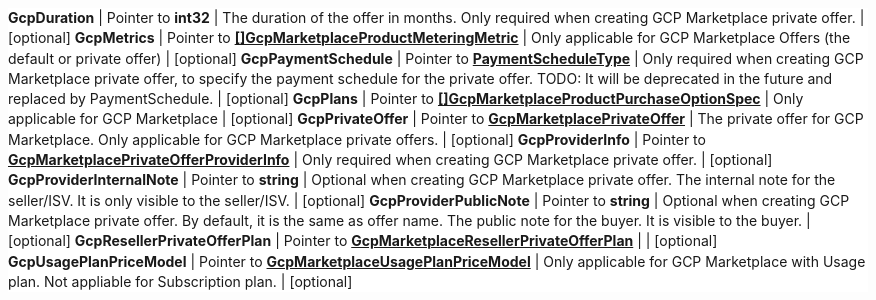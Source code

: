  **GcpDuration**                   | Pointer to **int32**                                                                                                           | The duration of the offer in months. Only required when creating GCP Marketplace private offer.                                                                                                                                                                                                                                     | [optional] 
 **GcpMetrics**                    | Pointer to [**[]GcpMarketplaceProductMeteringMetric**](GcpMarketplaceProductMeteringMetric.md)                                 | Only applicable for GCP Marketplace Offers (the default or private offer)                                                                                                                                                                                                                                                           | [optional] 
 **GcpPaymentSchedule**            | Pointer to [**PaymentScheduleType**](PaymentScheduleType.md)                                                                   | Only required when creating GCP Marketplace private offer, to specify the payment schedule for the private offer. TODO: It will be deprecated in the future and replaced by PaymentSchedule.                                                                                                                                        | [optional] 
 **GcpPlans**                      | Pointer to [**[]GcpMarketplaceProductPurchaseOptionSpec**](GcpMarketplaceProductPurchaseOptionSpec.md)                         | Only applicable for GCP Marketplace                                                                                                                                                                                                                                                                                                 | [optional] 
 **GcpPrivateOffer**               | Pointer to [**GcpMarketplacePrivateOffer**](GcpMarketplacePrivateOffer.md)                                                     | The private offer for GCP Marketplace. Only applicable for GCP Marketplace private offers.                                                                                                                                                                                                                                          | [optional] 
 **GcpProviderInfo**               | Pointer to [**GcpMarketplacePrivateOfferProviderInfo**](GcpMarketplacePrivateOfferProviderInfo.md)                             | Only required when creating GCP Marketplace private offer.                                                                                                                                                                                                                                                                          | [optional] 
 **GcpProviderInternalNote**       | Pointer to **string**                                                                                                          | Optional when creating GCP Marketplace private offer. The internal note for the seller/ISV. It is only visible to the seller/ISV.                                                                                                                                                                                                   | [optional] 
 **GcpProviderPublicNote**         | Pointer to **string**                                                                                                          | Optional when creating GCP Marketplace private offer. By default, it is the same as offer name. The public note for the buyer. It is visible to the buyer.                                                                                                                                                                          | [optional] 
 **GcpResellerPrivateOfferPlan**   | Pointer to [**GcpMarketplaceResellerPrivateOfferPlan**](GcpMarketplaceResellerPrivateOfferPlan.md)                             |                                                                                                                                                                                                                                                                                                                                     | [optional] 
 **GcpUsagePlanPriceModel**        | Pointer to [**GcpMarketplaceUsagePlanPriceModel**](GcpMarketplaceUsagePlanPriceModel.md)                                       | Only applicable for GCP Marketplace with Usage plan. Not appliable for Subscription plan.                                                                                                                                                                                                                                           | [optional] 